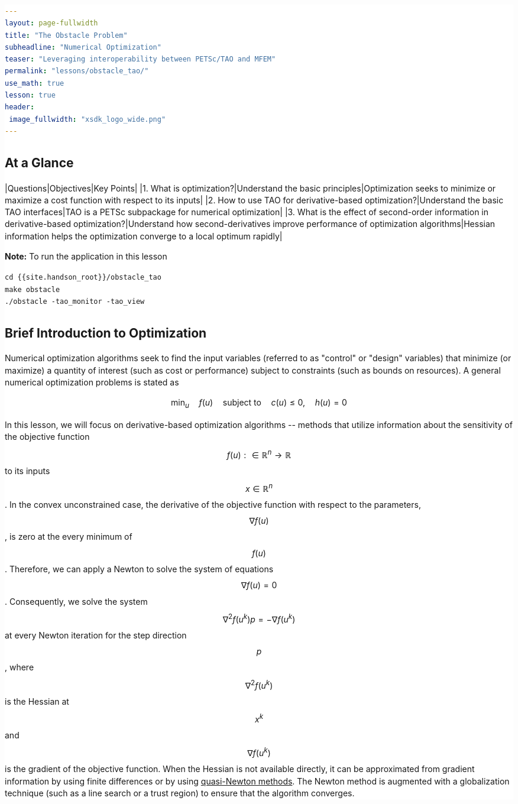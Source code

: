 ```yaml
---
layout: page-fullwidth
title: "The Obstacle Problem"
subheadline: "Numerical Optimization"
teaser: "Leveraging interoperability between PETSc/TAO and MFEM"
permalink: "lessons/obstacle_tao/"
use_math: true
lesson: true
header:
 image_fullwidth: "xsdk_logo_wide.png"
---
```


## At a Glance


|Questions|Objectives|Key Points|
|1. What is optimization?|Understand the basic principles|Optimization seeks to minimize or maximize a cost function with respect to its inputs|
|2. How to use TAO for derivative-based optimization?|Understand the basic TAO interfaces|TAO is a PETSc subpackage for numerical optimization|
|3. What is the effect of second-order information in derivative-based optimization?|Understand how second-derivatives improve performance of optimization algorithms|Hessian information helps the optimization converge to a local optimum rapidly|

**Note:** To run the application in this lesson
```
cd {{site.handson_root}}/obstacle_tao
make obstacle
./obstacle -tao_monitor -tao_view
```

## Brief Introduction to Optimization

Numerical optimization algorithms seek to find the input variables (referred to as "control" or "design" variables) that minimize (or maximize) a quantity of interest (such as cost or performance) subject to constraints (such as bounds on resources). A general numerical optimization problems is stated as

$$
\min_u \quad f(u) \quad \text{subject to} \quad c(u) \leq 0, \quad h(u) = 0
$$

In this lesson, we will focus on derivative-based optimization algorithms -- methods that utilize information about the sensitivity of the objective function $$f(u): \in \mathbb{R}^n \rightarrow \mathbb{R}$$ to its inputs $$x \in \mathbb{R}^n$$. In the convex unconstrained case, the derivative of the objective function with respect to the parameters, $$\nabla f(u)$$, is zero at the every minimum of $$f(u)$$.  Therefore, we can apply a Newton to solve the system of equations $$\nabla f(u) = 0$$. Consequently, we solve the system $$\nabla^2 f(u^k) p=-\nabla f(u^k)$$ at every Newton iteration for the step direction $$p$$, where $$\nabla^2 f(u^k)$$ is the Hessian at $$x^k$$ and $$\nabla f(u^k)$$ is the gradient of the objective function. When the Hessian is not available directly, it can be approximated from gradient information by using finite differences or by using [quasi-Newton methods][1]. The Newton method is augmented with a globalization technique (such as a line search or a trust region) to ensure that the algorithm converges.


[1]: https://en.wikipedia.org/wiki/Quasi-Newton_method
[2]: https://books.google.com/books/about/Linear_and_Nonlinear_Optimization.html?id=uOJ-Vg1BnKgC
[3]: https://books.google.com/books?id=VbHYoSyelFcC&dq=Nonlinear+Optimization+Nocedal&source=gbs_navlinks_s
[4]: http://www.mcs.anl.gov/petsc
[5]: http://mfem.org
[6]: https://en.wikipedia.org/wiki/Broyden–Fletcher–Goldfarb–Shanno_algorithm
